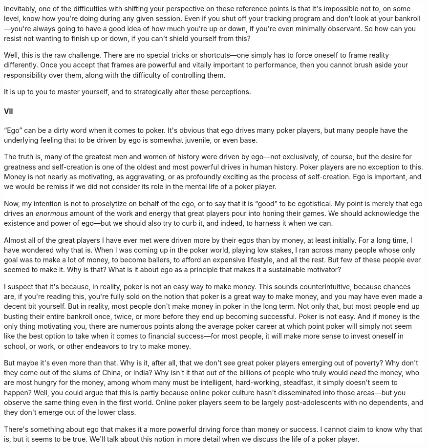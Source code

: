 Inevitably, one of the difficulties with shifting your perspective on these reference points is that it's impossible not to, on some level, know how you're doing during any given session. Even if you shut off your tracking program and don't look at your bankroll&mdash;you're always going to have a good idea of how much you're up or down, if you're even minimally observant. So how can you resist not wanting to finish up or down, if you can't shield yourself from this?

Well, this is the raw challenge. There are no special tricks or shortcuts&mdash;one simply has to force oneself to frame reality differently. Once you accept that frames are powerful and vitally important to performance, then you cannot brush aside your responsibility over them, along with the difficulty of controlling them.

It is up to you to master yourself, and to strategically alter these perceptions.

#### VII

&ldquo;Ego&rdquo; can be a dirty word when it comes to poker. It's obvious that ego drives many poker players, but many people have the underlying feeling that to be driven by ego is somewhat juvenile, or even base.

The truth is, many of the greatest men and women of history were driven by ego&mdash;not exclusively, of course, but the desire for greatness and self-creation is one of the oldest and most powerful drives in human history. Poker players are no exception to this. Money is not nearly as motivating, as aggravating, or as profoundly exciting as the process of self-creation. Ego is important, and we would be remiss if we did not consider its role in the mental life of a poker player.

Now, my intention is not to proselytize on behalf of the ego, or to say that it is &ldquo;good&rdquo; to be egotistical. My point is merely that ego drives an *enormous* amount of the work and energy that great players pour into honing their games. We should acknowledge the existence and power of ego&mdash;but we should also try to curb it, and indeed, to harness it when we can.

Almost all of the great players I have ever met were driven more by their egos than by money, at least initially. For a long time, I have wondered why that is. When I was coming up in the poker world, playing low stakes, I ran across many people whose only goal was to make a lot of money, to become ballers, to afford an expensive lifestyle, and all the rest. But few of these people ever seemed to make it. Why is that? What is it about ego as a principle that makes it a sustainable motivator?

I suspect that it's because, in reality, poker is not an easy way to make money. This sounds counterintuitive, because chances are, if you're reading this, you're fully sold on the notion that poker is a great way to make money, and you may have even made a decent bit yourself. But in reality, most people don't make money in poker in the long term. Not only that, but most people end up busting their entire bankroll once, twice, or more before they end up becoming successful. Poker is not easy. And if money is the only thing motivating you, there are numerous points along the average poker career at which point poker will simply not seem like the best option to take when it comes to financial success&mdash;for most people, it will make more sense to invest oneself in school, or work, or other endeavors to try to make money.

But maybe it's even more than that. Why is it, after all, that we don't see great poker players emerging out of poverty? Why don't they come out of the slums of China, or India? Why isn't it that out of the billions of people who truly would *need* the money, who are most hungry for the money, among whom many must be intelligent, hard-working, steadfast, it simply doesn't seem to happen? Well, you could argue that this is partly because online poker culture hasn't disseminated into those areas&mdash;but you observe the same thing even in the first world. Online poker players seem to be largely post-adolescents with no dependents, and they don't emerge out of the lower class.

There's something about ego that makes it a more powerful driving force than money or success. I cannot claim to know why that is, but it seems to be true. We'll talk about this notion in more detail when we discuss the life of a poker player.
